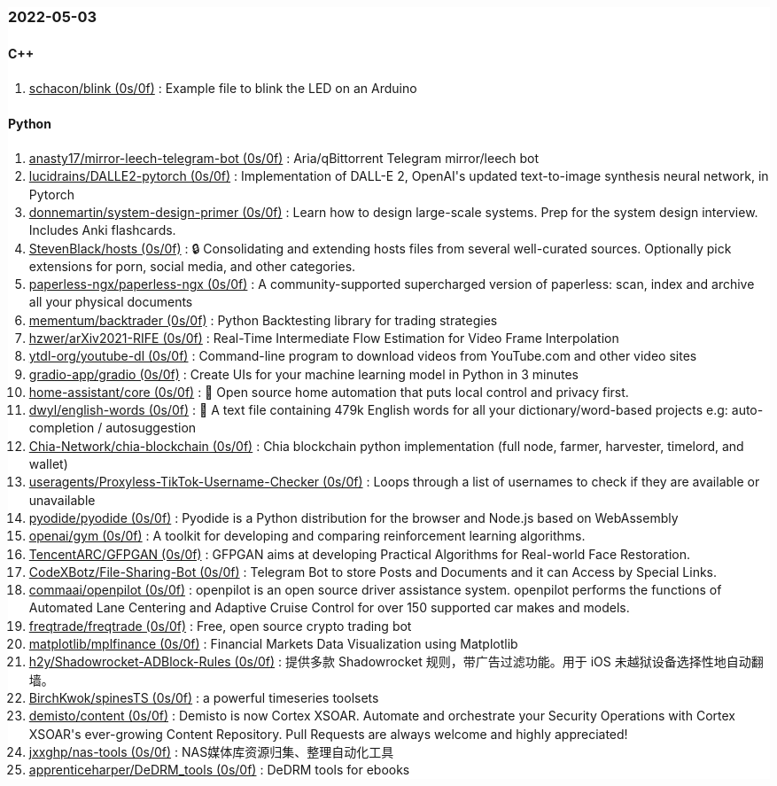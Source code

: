 ### 2022-05-03

#### C++
1. [schacon/blink (0s/0f)](https://github.com/schacon/blink) : Example file to blink the LED on an Arduino

#### Python
1. [anasty17/mirror-leech-telegram-bot (0s/0f)](https://github.com/anasty17/mirror-leech-telegram-bot) : Aria/qBittorrent Telegram mirror/leech bot
2. [lucidrains/DALLE2-pytorch (0s/0f)](https://github.com/lucidrains/DALLE2-pytorch) : Implementation of DALL-E 2, OpenAI's updated text-to-image synthesis neural network, in Pytorch
3. [donnemartin/system-design-primer (0s/0f)](https://github.com/donnemartin/system-design-primer) : Learn how to design large-scale systems. Prep for the system design interview. Includes Anki flashcards.
4. [StevenBlack/hosts (0s/0f)](https://github.com/StevenBlack/hosts) : 🔒 Consolidating and extending hosts files from several well-curated sources. Optionally pick extensions for porn, social media, and other categories.
5. [paperless-ngx/paperless-ngx (0s/0f)](https://github.com/paperless-ngx/paperless-ngx) : A community-supported supercharged version of paperless: scan, index and archive all your physical documents
6. [mementum/backtrader (0s/0f)](https://github.com/mementum/backtrader) : Python Backtesting library for trading strategies
7. [hzwer/arXiv2021-RIFE (0s/0f)](https://github.com/hzwer/arXiv2021-RIFE) : Real-Time Intermediate Flow Estimation for Video Frame Interpolation
8. [ytdl-org/youtube-dl (0s/0f)](https://github.com/ytdl-org/youtube-dl) : Command-line program to download videos from YouTube.com and other video sites
9. [gradio-app/gradio (0s/0f)](https://github.com/gradio-app/gradio) : Create UIs for your machine learning model in Python in 3 minutes
10. [home-assistant/core (0s/0f)](https://github.com/home-assistant/core) : 🏡 Open source home automation that puts local control and privacy first.
11. [dwyl/english-words (0s/0f)](https://github.com/dwyl/english-words) : 📝 A text file containing 479k English words for all your dictionary/word-based projects e.g: auto-completion / autosuggestion
12. [Chia-Network/chia-blockchain (0s/0f)](https://github.com/Chia-Network/chia-blockchain) : Chia blockchain python implementation (full node, farmer, harvester, timelord, and wallet)
13. [useragents/Proxyless-TikTok-Username-Checker (0s/0f)](https://github.com/useragents/Proxyless-TikTok-Username-Checker) : Loops through a list of usernames to check if they are available or unavailable
14. [pyodide/pyodide (0s/0f)](https://github.com/pyodide/pyodide) : Pyodide is a Python distribution for the browser and Node.js based on WebAssembly
15. [openai/gym (0s/0f)](https://github.com/openai/gym) : A toolkit for developing and comparing reinforcement learning algorithms.
16. [TencentARC/GFPGAN (0s/0f)](https://github.com/TencentARC/GFPGAN) : GFPGAN aims at developing Practical Algorithms for Real-world Face Restoration.
17. [CodeXBotz/File-Sharing-Bot (0s/0f)](https://github.com/CodeXBotz/File-Sharing-Bot) : Telegram Bot to store Posts and Documents and it can Access by Special Links.
18. [commaai/openpilot (0s/0f)](https://github.com/commaai/openpilot) : openpilot is an open source driver assistance system. openpilot performs the functions of Automated Lane Centering and Adaptive Cruise Control for over 150 supported car makes and models.
19. [freqtrade/freqtrade (0s/0f)](https://github.com/freqtrade/freqtrade) : Free, open source crypto trading bot
20. [matplotlib/mplfinance (0s/0f)](https://github.com/matplotlib/mplfinance) : Financial Markets Data Visualization using Matplotlib
21. [h2y/Shadowrocket-ADBlock-Rules (0s/0f)](https://github.com/h2y/Shadowrocket-ADBlock-Rules) : 提供多款 Shadowrocket 规则，带广告过滤功能。用于 iOS 未越狱设备选择性地自动翻墙。
22. [BirchKwok/spinesTS (0s/0f)](https://github.com/BirchKwok/spinesTS) : a powerful timeseries toolsets
23. [demisto/content (0s/0f)](https://github.com/demisto/content) : Demisto is now Cortex XSOAR. Automate and orchestrate your Security Operations with Cortex XSOAR's ever-growing Content Repository. Pull Requests are always welcome and highly appreciated!
24. [jxxghp/nas-tools (0s/0f)](https://github.com/jxxghp/nas-tools) : NAS媒体库资源归集、整理自动化工具
25. [apprenticeharper/DeDRM_tools (0s/0f)](https://github.com/apprenticeharper/DeDRM_tools) : DeDRM tools for ebooks
